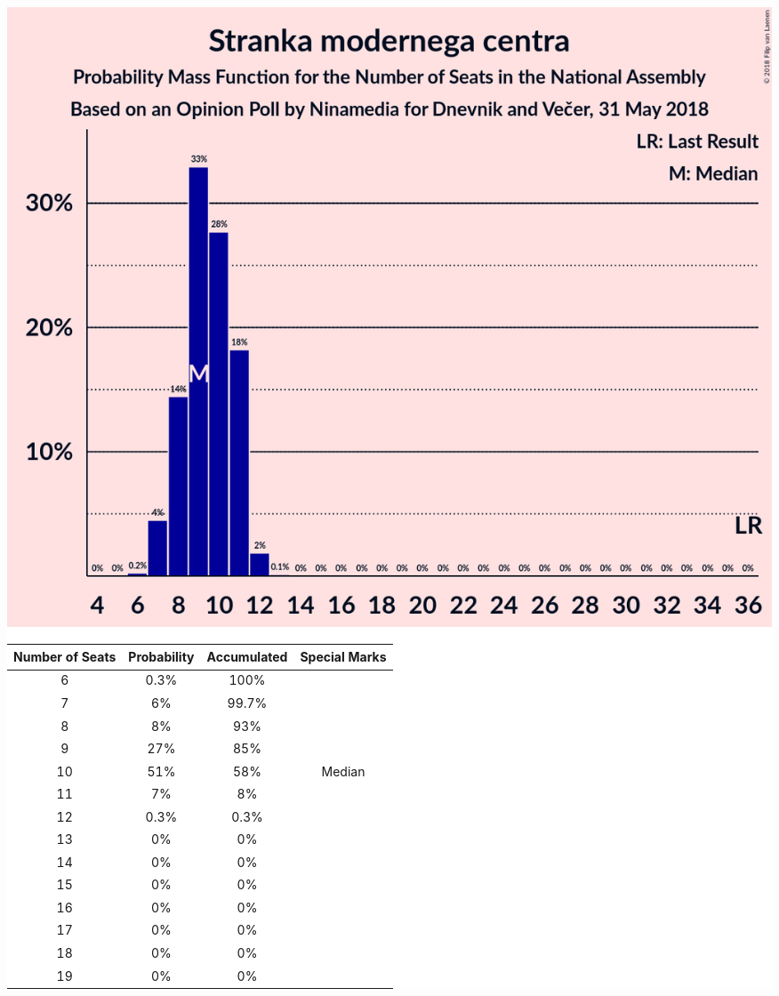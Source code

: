 ![Graph with seats probability mass function not yet produced](2018-05-31-Ninamedia-seats-pmf-strankamodernegacentra.png "Seats Probability Mass Function")

| Number of Seats | Probability | Accumulated | Special Marks |
|:---------------:|:-----------:|:-----------:|:-------------:|
| 6 | 0.3% | 100% |  |
| 7 | 6% | 99.7% |  |
| 8 | 8% | 93% |  |
| 9 | 27% | 85% |  |
| 10 | 51% | 58% | Median |
| 11 | 7% | 8% |  |
| 12 | 0.3% | 0.3% |  |
| 13 | 0% | 0% |  |
| 14 | 0% | 0% |  |
| 15 | 0% | 0% |  |
| 16 | 0% | 0% |  |
| 17 | 0% | 0% |  |
| 18 | 0% | 0% |  |
| 19 | 0% | 0% |  |